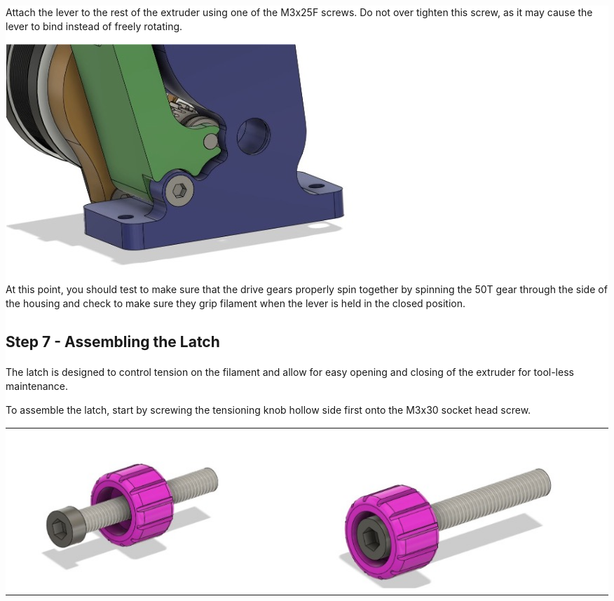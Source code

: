 Attach the lever to the rest of the extruder using one of the M3x25F screws.
Do not over tighten this screw, as it may cause the lever to bind instead of freely rotating.

![Lever attached to Main Structure](./Pictures/Lever-Attached.jpg "Lever attached to Main Structure")

At this point, you should test to make sure that the drive gears properly spin together by spinning the 50T gear through the side of the housing and check to make sure they grip filament when the lever is held in the closed position.

## Step 7 - Assembling the Latch

The latch is designed to control tension on the filament and allow for easy opening and closing of the extruder for tool-less maintenance.

To assemble the latch, start by screwing the tensioning knob hollow side first onto the M3x30 socket head screw.

| | |
| - | - |
| ![Latch Knob half screwed on](./Pictures/Latch-Knob-1.jpg "Latch Knob half screwed on") | ![Latch Pivot fully screwed on](./Pictures/Latch-Knob-2.jpg "Latch Knob fully screwed on") |

